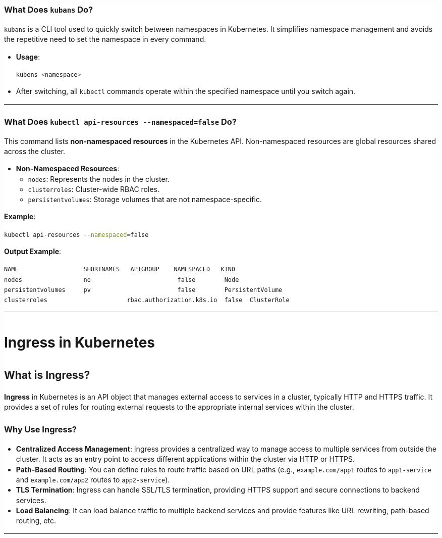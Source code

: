 
### **What Does `kubans` Do?**
`kubans` is a CLI tool used to quickly switch between namespaces in Kubernetes. It simplifies namespace management and avoids the repetitive need to set the namespace in every command.

- **Usage**:
  ```bash
  kubens <namespace>
  ```
- After switching, all `kubectl` commands operate within the specified namespace until you switch again.

---

### **What Does `kubectl api-resources --namespaced=false` Do?**

This command lists **non-namespaced resources** in the Kubernetes API. Non-namespaced resources are global resources shared across the cluster.

- **Non-Namespaced Resources**:
  - `nodes`: Represents the nodes in the cluster.
  - `clusterroles`: Cluster-wide RBAC roles.
  - `persistentvolumes`: Storage volumes that are not namespace-specific.

**Example**:
```bash
kubectl api-resources --namespaced=false
```

**Output Example**:
```
NAME                  SHORTNAMES   APIGROUP    NAMESPACED   KIND
nodes                 no                        false        Node
persistentvolumes     pv                        false        PersistentVolume
clusterroles                      rbac.authorization.k8s.io  false  ClusterRole
```

---

# **Ingress in Kubernetes**

## **What is Ingress?**

**Ingress** in Kubernetes is an API object that manages external access to services in a cluster, typically HTTP and HTTPS traffic. It provides a set of rules for routing external requests to the appropriate internal services within the cluster.

### **Why Use Ingress?**

- **Centralized Access Management**: Ingress provides a centralized way to manage access to multiple services from outside the cluster. It acts as an entry point to access different applications within the cluster via HTTP or HTTPS.
- **Path-Based Routing**: You can define rules to route traffic based on URL paths (e.g., `example.com/app1` routes to `app1-service` and `example.com/app2` routes to `app2-service`).
- **TLS Termination**: Ingress can handle SSL/TLS termination, providing HTTPS support and secure connections to backend services.
- **Load Balancing**: It can load balance traffic to multiple backend services and provide features like URL rewriting, path-based routing, etc.

---